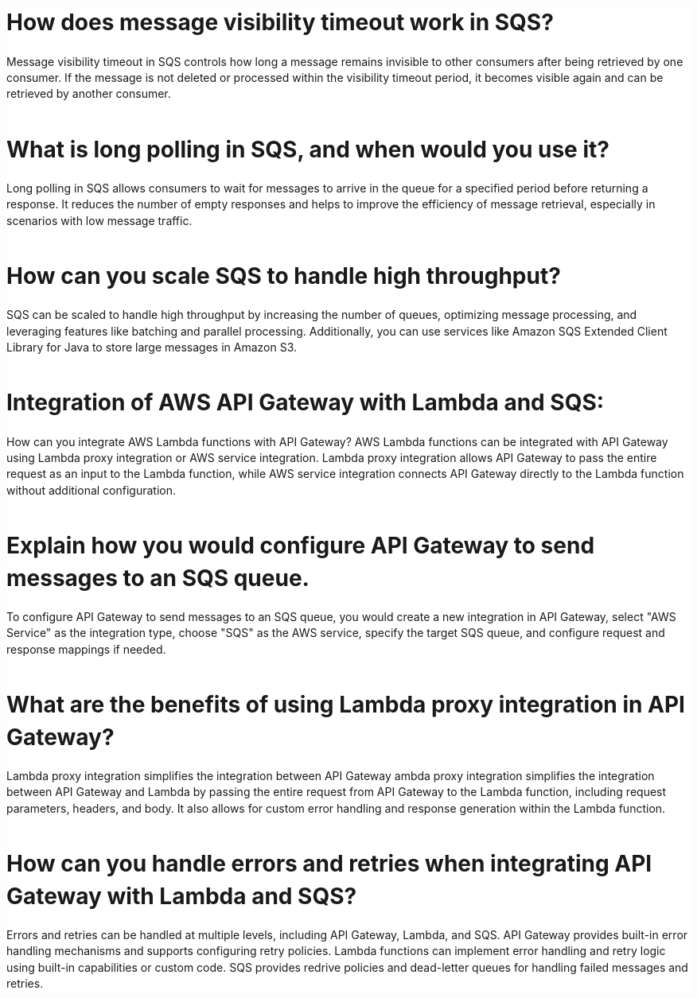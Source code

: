 # How does message visibility timeout work in SQS?

Message visibility timeout in SQS controls how long a message remains invisible to other consumers after being retrieved by one consumer. If the message is not deleted or processed within the visibility timeout period, it becomes visible again and can be retrieved by another consumer.

# What is long polling in SQS, and when would you use it?

Long polling in SQS allows consumers to wait for messages to arrive in the queue for a specified period before returning a response. It reduces the number of empty responses and helps to improve the efficiency of message retrieval, especially in scenarios with low message traffic.

# How can you scale SQS to handle high throughput?

SQS can be scaled to handle high throughput by increasing the number of queues, optimizing message processing, and leveraging features like batching and parallel processing. Additionally, you can use services like Amazon SQS Extended Client Library for Java to store large messages in Amazon S3.

# Integration of AWS API Gateway with Lambda and SQS:

How can you integrate AWS Lambda functions with API Gateway? AWS Lambda functions can be integrated with API Gateway using Lambda proxy integration or AWS service integration. Lambda proxy integration allows API Gateway to pass the entire request as an input to the Lambda function, while AWS service integration connects API Gateway directly to the Lambda function without additional configuration.

# Explain how you would configure API Gateway to send messages to an SQS queue.

To configure API Gateway to send messages to an SQS queue, you would create a new integration in API Gateway, select "AWS Service" as the integration type, choose "SQS" as the AWS service, specify the target SQS queue, and configure request and response mappings if needed.

# What are the benefits of using Lambda proxy integration in API Gateway?

Lambda proxy integration simplifies the integration between API Gateway ambda proxy integration simplifies the integration between API Gateway and Lambda by passing the entire request from API Gateway to the Lambda function, including request parameters, headers, and body. It also allows for custom error handling and response generation within the Lambda function.

# How can you handle errors and retries when integrating API Gateway with Lambda and SQS?

Errors and retries can be handled at multiple levels, including API Gateway, Lambda, and SQS. API Gateway provides built-in error handling mechanisms and supports configuring retry policies. Lambda functions can implement error handling and retry logic using built-in capabilities or custom code. SQS provides redrive policies and dead-letter queues for handling failed messages and retries.
